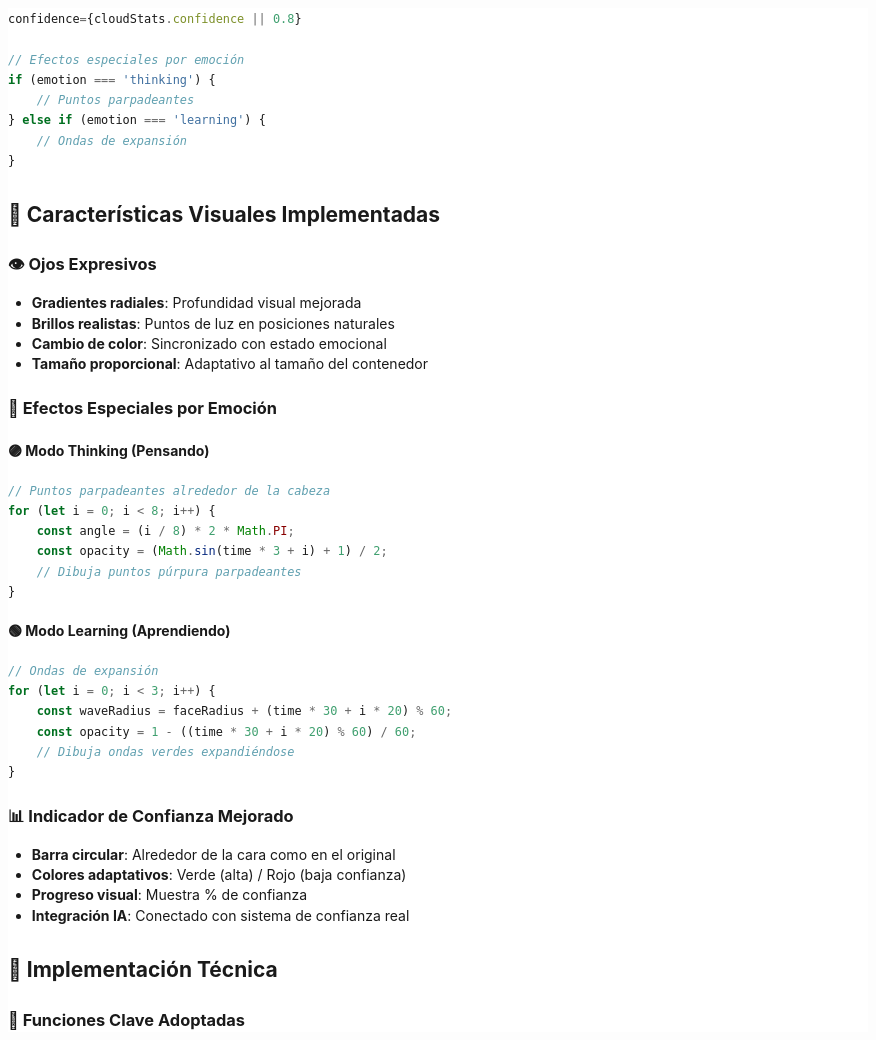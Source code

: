 ```javascript
confidence={cloudStats.confidence || 0.8}

// Efectos especiales por emoción
if (emotion === 'thinking') {
    // Puntos parpadeantes
} else if (emotion === 'learning') {
    // Ondas de expansión
}
```

## 🎨 **Características Visuales Implementadas**

### 👁️ **Ojos Expresivos**
- **Gradientes radiales**: Profundidad visual mejorada
- **Brillos realistas**: Puntos de luz en posiciones naturales
- **Cambio de color**: Sincronizado con estado emocional
- **Tamaño proporcional**: Adaptativo al tamaño del contenedor

### 🎪 **Efectos Especiales por Emoción**

#### 🟣 **Modo Thinking (Pensando)**
```javascript
// Puntos parpadeantes alrededor de la cabeza
for (let i = 0; i < 8; i++) {
    const angle = (i / 8) * 2 * Math.PI;
    const opacity = (Math.sin(time * 3 + i) + 1) / 2;
    // Dibuja puntos púrpura parpadeantes
}
```

#### 🟢 **Modo Learning (Aprendiendo)**
```javascript
// Ondas de expansión
for (let i = 0; i < 3; i++) {
    const waveRadius = faceRadius + (time * 30 + i * 20) % 60;
    const opacity = 1 - ((time * 30 + i * 20) % 60) / 60;
    // Dibuja ondas verdes expandiéndose
}
```

### 📊 **Indicador de Confianza Mejorado**
- **Barra circular**: Alrededor de la cara como en el original
- **Colores adaptativos**: Verde (alta) / Rojo (baja confianza)
- **Progreso visual**: Muestra % de confianza
- **Integración IA**: Conectado con sistema de confianza real

## 🔧 **Implementación Técnica**

### 🎯 **Funciones Clave Adoptadas**
